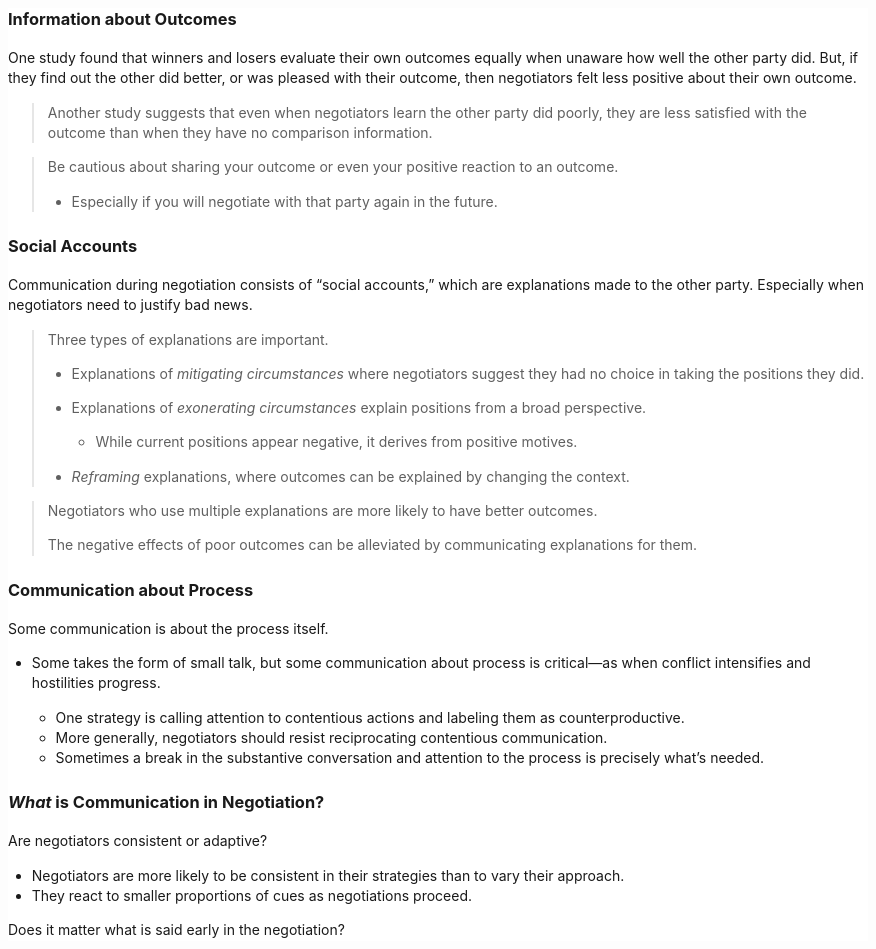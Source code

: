 ### Information about Outcomes

One study found that winners and losers evaluate their own outcomes equally when unaware how well the other party did.
But, if they find out the other did better, or was pleased with their outcome, then negotiators felt less positive about their own outcome.

> Another study suggests that even when negotiators learn the other party did poorly, they are less satisfied with the outcome than when they have no comparison information.

> Be cautious about sharing your outcome or even your positive reaction to an outcome.
>
> - Especially if you will negotiate with that party again in the future.

### Social Accounts

Communication during negotiation consists of “social accounts,” which are explanations made to the other party.
Especially when negotiators need to justify bad news.

> Three types of explanations are important.
>
> - Explanations of *mitigating circumstances* where negotiators suggest they had no choice in taking the positions they did.
> - Explanations of *exonerating circumstances* explain positions from a broad perspective.
>
>   - While current positions appear negative, it derives from positive motives.
>  
> - *Reframing* explanations, where outcomes can be explained by changing the context.

> Negotiators who use multiple explanations are more likely to have better outcomes.
>
> The negative effects of poor outcomes can be alleviated by communicating explanations for them.

### Communication about Process

Some communication is about the process itself.

- Some takes the form of small talk, but some communication about process is critical—as when conflict intensifies and hostilities progress.

  - One strategy is calling attention to contentious actions and labeling them as counterproductive.
  - More generally, negotiators should resist reciprocating contentious communication.
  - Sometimes a break in the substantive conversation and attention to the process is precisely what’s needed.

### *What* is Communication in Negotiation?

Are negotiators consistent or adaptive?

- Negotiators are more likely to be consistent in their strategies than to vary their approach.
- They react to smaller proportions of cues as negotiations proceed.

Does it matter what is said early in the negotiation?
